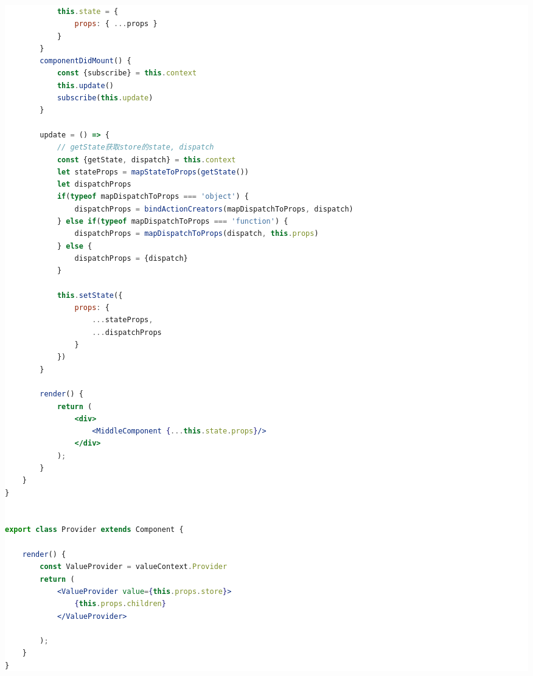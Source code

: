 ```jsx
            this.state = {
                props: { ...props }
            }
        }
        componentDidMount() {
            const {subscribe} = this.context
            this.update()
            subscribe(this.update)
        }

        update = () => {
            // getState获取store的state, dispatch
            const {getState, dispatch} = this.context
            let stateProps = mapStateToProps(getState())
            let dispatchProps
            if(typeof mapDispatchToProps === 'object') {
                dispatchProps = bindActionCreators(mapDispatchToProps, dispatch)
            } else if(typeof mapDispatchToProps === 'function') {
                dispatchProps = mapDispatchToProps(dispatch, this.props)
            } else {
                dispatchProps = {dispatch}
            }

            this.setState({
                props: {
                    ...stateProps,
                    ...dispatchProps
                }
            })
        }

        render() {
            return (
                <div>
                    <MiddleComponent {...this.state.props}/>
                </div>
            );
        }
    }
}


export class Provider extends Component {

    render() {
        const ValueProvider = valueContext.Provider
        return (
            <ValueProvider value={this.props.store}>
                {this.props.children}
            </ValueProvider>

        );
    }
}

```
